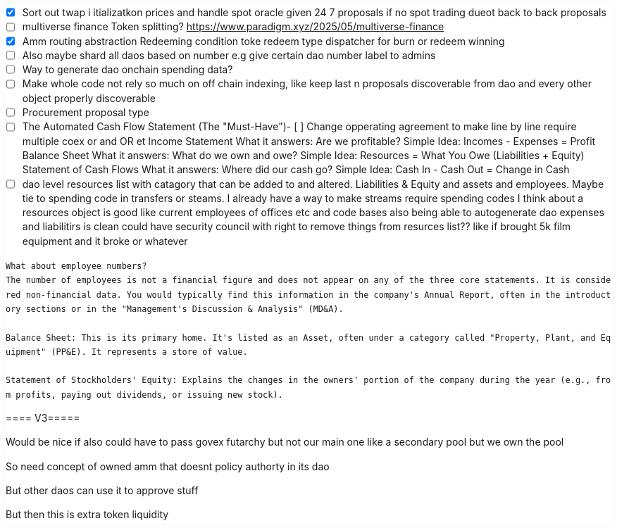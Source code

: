 - [X] Sort out twap i itializatkon prices and handle spot oracle given 24 7 proposals if no spot trading dueot back to back proposals
- [ ] multiverse finance Token splitting? https://www.paradigm.xyz/2025/05/multiverse-finance
- [X] Amm routing abstraction Redeeming condition toke redeem type dispatcher for burn or redeem winning
- [ ] Also maybe shard all daos based on number e.g give certain dao number label to admins
- [ ]  Way to generate dao onchain spending data?
- [ ]  Make whole code not rely so much on off chain indexing, like keep last n proposals discoverable from dao and every other object properly discoverable
- [ ] Procurement proposal type
- [ ] The Automated Cash Flow Statement (The "Must-Have")- [ ] Change opperating agreement to make line by line require multiple coex or and OR et 
Income Statement
What it answers: Are we profitable?
Simple Idea: Incomes - Expenses = Profit
Balance Sheet
What it answers: What do we own and owe?
Simple Idea: Resources = What You Owe (Liabilities + Equity)
Statement of Cash Flows
What it answers: Where did our cash go?
Simple Idea: Cash In - Cash Out = Change in Cash
- [ ] dao level resources list with catagory that can be added to and altered. Liabilities & Equity and assets and employees. Maybe tie to spending code in transfers or steams.
I already have a way to make streams require spending codes
I think about a resources object is good
like current employees of offices etc and code bases
also being able to autogenerate dao expenses and liabilitirs is clean
could have security council with right to remove things from resurces list??
like if brought 5k film equipment and it broke or whatever

```
What about employee numbers?
The number of employees is not a financial figure and does not appear on any of the three core statements. It is considered non-financial data. You would typically find this information in the company's Annual Report, often in the introductory sections or in the "Management's Discussion & Analysis" (MD&A).

Balance Sheet: This is its primary home. It's listed as an Asset, often under a category called "Property, Plant, and Equipment" (PP&E). It represents a store of value.

Statement of Stockholders' Equity: Explains the changes in the owners' portion of the company during the year (e.g., from profits, paying out dividends, or issuing new stock).
```

==== V3=====

Would be nice if also could have to pass govex futarchy but not our main one like a secondary pool but we own the pool

So need concept of owned amm that doesnt policy authorty in its dao

But other daos can use it to approve stuff

But then this is extra token liquidity 
